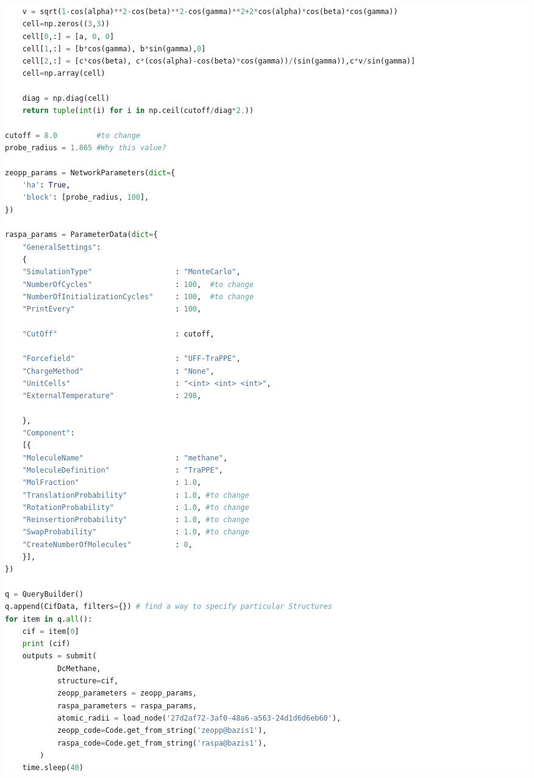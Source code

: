    ```python
       v = sqrt(1-cos(alpha)**2-cos(beta)**2-cos(gamma)**2+2*cos(alpha)*cos(beta)*cos(gamma))
       cell=np.zeros((3,3))
       cell[0,:] = [a, 0, 0]
       cell[1,:] = [b*cos(gamma), b*sin(gamma),0]
       cell[2,:] = [c*cos(beta), c*(cos(alpha)-cos(beta)*cos(gamma))/(sin(gamma)),c*v/sin(gamma)]
       cell=np.array(cell)

       diag = np.diag(cell)
       return tuple(int(i) for i in np.ceil(cutoff/diag*2.))

   cutoff = 8.0         #to change
   probe_radius = 1.865 #Why this value?

   zeopp_params = NetworkParameters(dict={
       'ha': True,
       'block': [probe_radius, 100],
   })

   raspa_params = ParameterData(dict={
       "GeneralSettings":
       {
       "SimulationType"                   : "MonteCarlo",
       "NumberOfCycles"                   : 100,  #to change
       "NumberOfInitializationCycles"     : 100,  #to change
       "PrintEvery"                       : 100,

       "CutOff"                           : cutoff,

       "Forcefield"                       : "UFF-TraPPE",
       "ChargeMethod"                     : "None",
       "UnitCells"                        : "<int> <int> <int>",
       "ExternalTemperature"              : 298,

       },
       "Component":
       [{
       "MoleculeName"                     : "methane",
       "MoleculeDefinition"               : "TraPPE",
       "MolFraction"                      : 1.0,
       "TranslationProbability"           : 1.0, #to change
       "RotationProbability"              : 1.0, #to change
       "ReinsertionProbability"           : 1.0, #to change
       "SwapProbability"                  : 1.0, #to change
       "CreateNumberOfMolecules"          : 0,
       }],
   })

   q = QueryBuilder()
   q.append(CifData, filters={}) # find a way to specify particular Structures
   for item in q.all():
       cif = item[0]
       print (cif)
       outputs = submit(
               DcMethane,
               structure=cif,
               zeopp_parameters = zeopp_params,
               raspa_parameters = raspa_params,
               atomic_radii = load_node('27d2af72-3af0-48a6-a563-24d1d6d6eb60'),
               zeopp_code=Code.get_from_string('zeopp@bazis1'),
               raspa_code=Code.get_from_string('raspa@bazis1'),
           )
       time.sleep(40)
   ```
